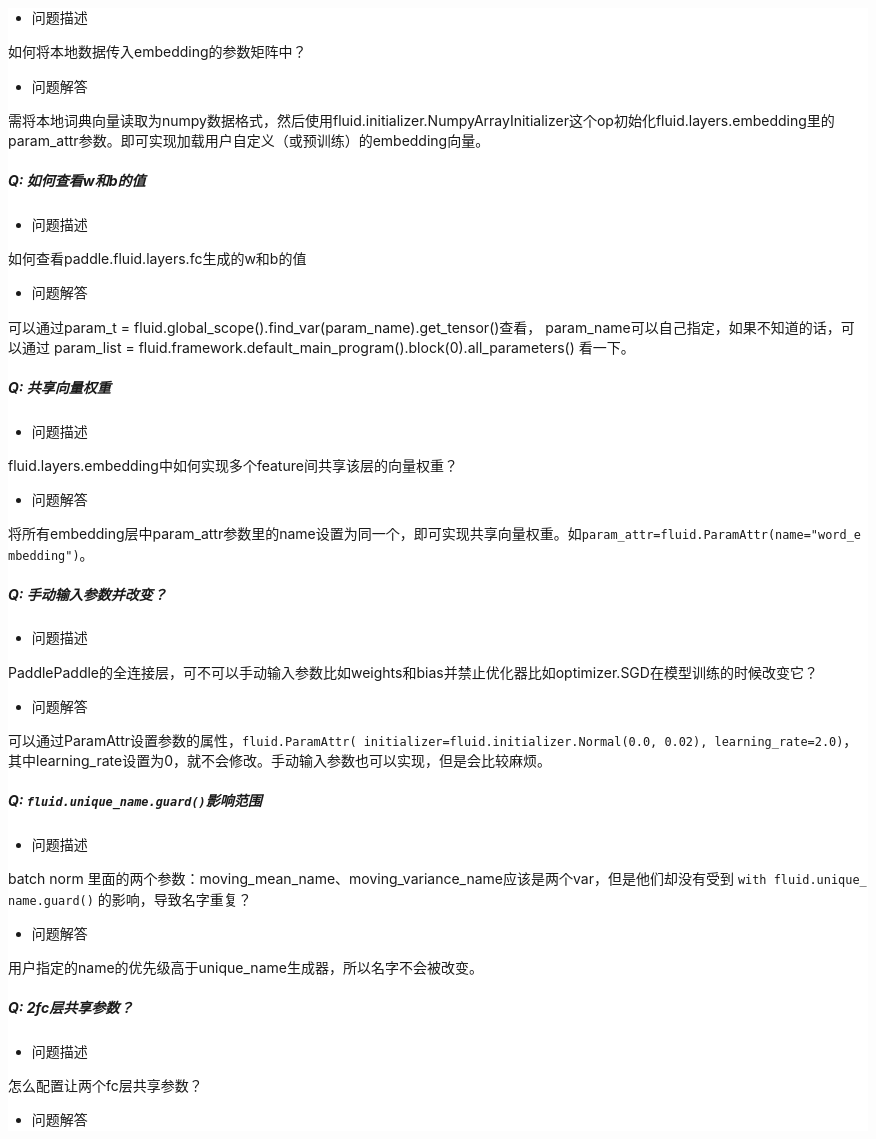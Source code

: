 + 问题描述

如何将本地数据传入embedding的参数矩阵中？

+ 问题解答

需将本地词典向量读取为numpy数据格式，然后使用fluid.initializer.NumpyArrayInitializer这个op初始化fluid.layers.embedding里的param_attr参数。即可实现加载用户自定义（或预训练）的embedding向量。

##### Q: 如何查看w和b的值

+ 问题描述

如何查看paddle.fluid.layers.fc生成的w和b的值

+ 问题解答

可以通过param_t = fluid.global_scope().find_var(param_name).get_tensor()查看，
param_name可以自己指定，如果不知道的话，可以通过 param_list = fluid.framework.default_main_program().block(0).all_parameters() 看一下。 

##### Q: 共享向量权重

+ 问题描述

fluid.layers.embedding中如何实现多个feature间共享该层的向量权重？

+ 问题解答

将所有embedding层中param_attr参数里的name设置为同一个，即可实现共享向量权重。如`param_attr=fluid.ParamAttr(name="word_embedding")`。

##### Q: 手动输入参数并改变？

+ 问题描述

PaddlePaddle的全连接层，可不可以手动输入参数比如weights和bias并禁止优化器比如optimizer.SGD在模型训练的时候改变它？

+ 问题解答

可以通过ParamAttr设置参数的属性，`fluid.ParamAttr( initializer=fluid.initializer.Normal(0.0, 0.02), learning_rate=2.0)`，其中learning_rate设置为0，就不会修改。手动输入参数也可以实现，但是会比较麻烦。

##### Q: `fluid.unique_name.guard()`影响范围

+ 问题描述

batch norm 里面的两个参数：moving_mean_name、moving_variance_name应该是两个var，但是他们却没有受到 `with fluid.unique_name.guard()` 的影响，导致名字重复？

+ 问题解答

用户指定的name的优先级高于unique_name生成器，所以名字不会被改变。

##### Q: 2fc层共享参数？

+ 问题描述

怎么配置让两个fc层共享参数？

+ 问题解答

